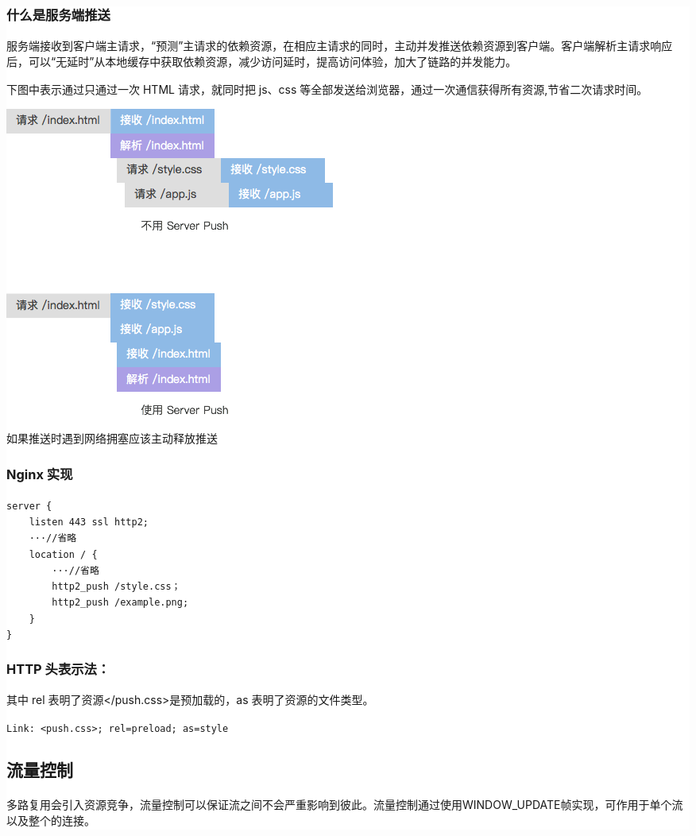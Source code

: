 ### 什么是服务端推送

服务端接收到客户端主请求，“预测”主请求的依赖资源，在相应主请求的同时，主动并发推送依赖资源到客户端。客户端解析主请求响应后，可以“无延时”从本地缓存中获取依赖资源，减少访问延时，提高访问体验，加大了链路的并发能力。

下图中表示通过只通过一次 HTML 请求，就同时把 js、css 等全部发送给浏览器，通过一次通信获得所有资源,节省二次请求时间。

![图片加载失败](./img/服务器推送.png)

如果推送时遇到网络拥塞应该主动释放推送

### Nginx 实现

```tsx
server {
    listen 443 ssl http2;
    ···//省略
    location / {
        ···//省略
        http2_push /style.css；
        http2_push /example.png;
    }
}
```

### HTTP 头表示法：

其中 rel 表明了资源\</push.css\>是预加载的，as 表明了资源的文件类型。

```tsx
Link: <push.css>; rel=preload; as=style
```
##  流量控制
多路复用会引入资源竞争，流量控制可以保证流之间不会严重影响到彼此。流量控制通过使用WINDOW_UPDATE帧实现，可作用于单个流以及整个的连接。
